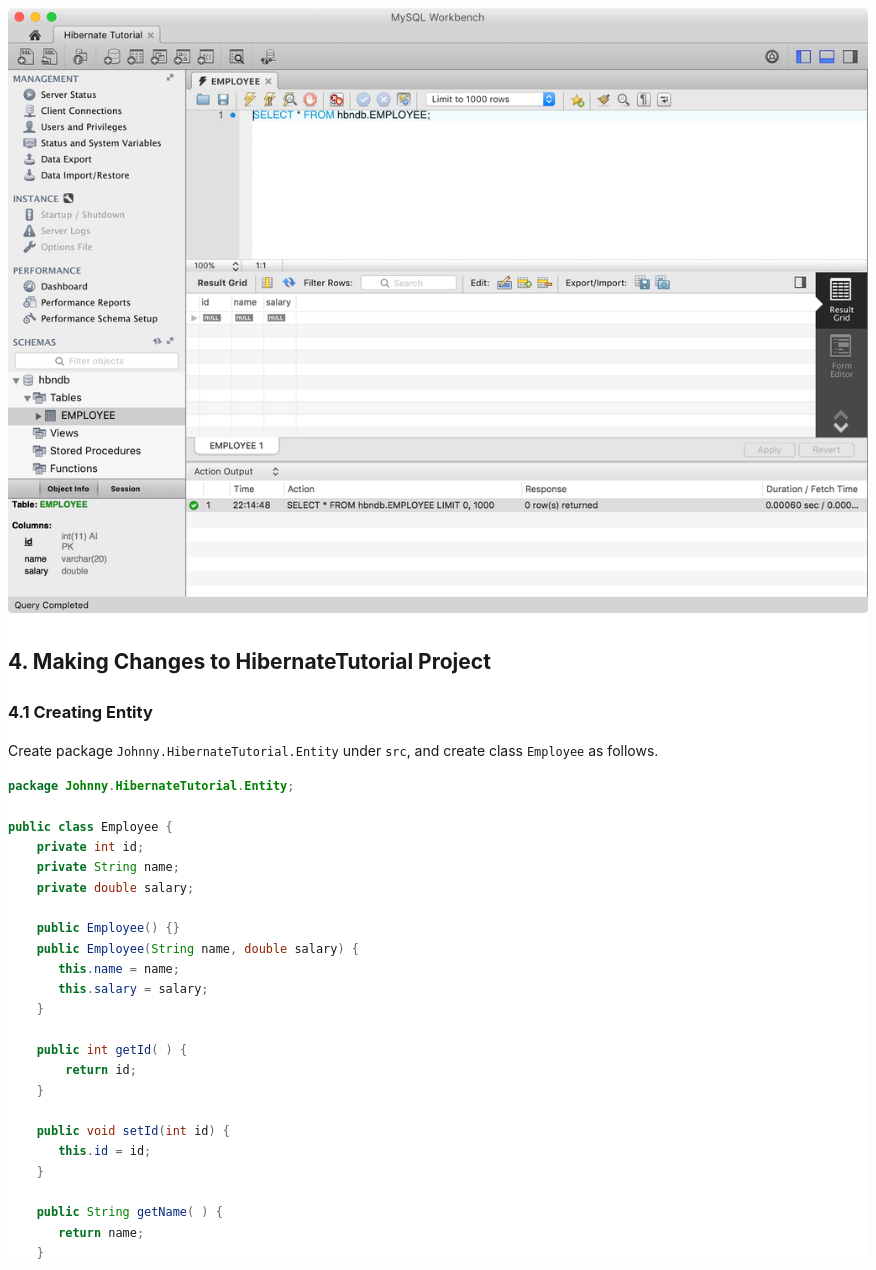 ![image](/public/tutorials/536/workbench.png)

## 4. Making Changes to HibernateTutorial Project
### 4.1 Creating Entity
Create package `Johnny.HibernateTutorial.Entity` under `src`, and create class `Employee` as follows.
```java
package Johnny.HibernateTutorial.Entity;

public class Employee {
    private int id;
    private String name;
    private double salary;

    public Employee() {}
    public Employee(String name, double salary) {
       this.name = name;
       this.salary = salary;
    }

    public int getId( ) {
        return id;
    }

    public void setId(int id) {
       this.id = id;
    }

    public String getName( ) {
       return name;
    }

```